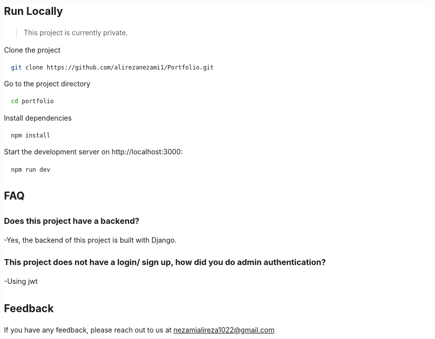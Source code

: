 ## Run Locally

> This project is currently private.

Clone the project

```bash
  git clone https://github.com/alirezanezami1/Portfolio.git
```

Go to the project directory

```bash
  cd portfolio
```

Install dependencies

```bash
  npm install
```

Start the development server on http://localhost:3000:

```bash
  npm run dev
```


## FAQ

### Does this project have a backend?

-Yes, the backend of this project is built with Django.

### This project does not have a login/ sign up, how did you do admin authentication?

-Using jwt


## Feedback

If you have any feedback, please reach out to us at nezamialireza1022@gmail.com

